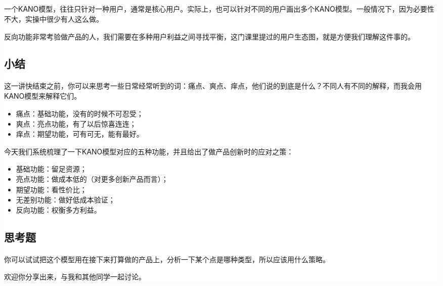 一个KANO模型，往往只针对一种用户，通常是核心用户。实际上，也可以针对不同的用户画出多个KANO模型。一般情况下，因为必要性不大，实操中很少有人这么做。

反向功能非常考验做产品的人，我们需要在多种用户利益之间寻找平衡，这门课里提过的用户生态图，就是方便我们理解这件事的。

## 小结

这一讲快结束之前，你可以来思考一些日常经常听到的词：痛点、爽点、痒点，他们说的到底是什么？不同人有不同的解释，而我会用KANO模型来解释它们。

- 痛点：基础功能，没有的时候不可忍受；
- 爽点：亮点功能，有了以后惊喜连连；
- 痒点：期望功能，可有可无，能有最好。

今天我们系统梳理了一下KANO模型对应的五种功能，并且给出了做产品创新时的应对之策：

- 基础功能：留足资源；
- 亮点功能：做成本低的（对更多创新产品而言）；
- 期望功能：看性价比；
- 无差别功能：做好低成本验证；
- 反向功能：权衡多方利益。

## 思考题

你可以试试把这个模型用在接下来打算做的产品上，分析一下某个点是哪种类型，所以应该用什么策略。

欢迎你分享出来，与我和其他同学一起讨论。
